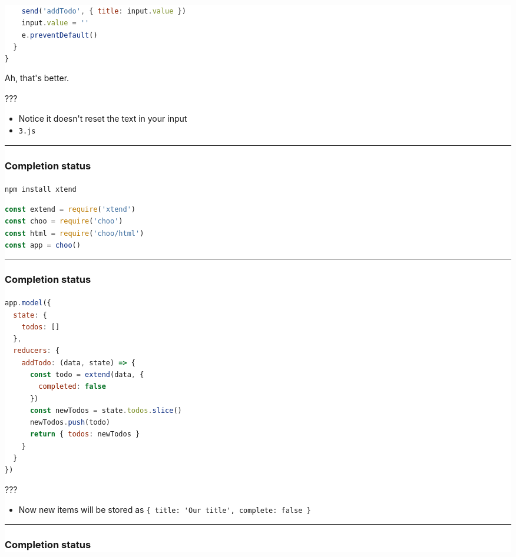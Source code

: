 ```javascript
    send('addTodo', { title: input.value })
    input.value = ''
    e.preventDefault()
  }
}
```

Ah, that's better.

???

- Notice it doesn't reset the text in your input
- `3.js`

---
### Completion status

```bash
npm install xtend
```

```javascript
const extend = require('xtend')
const choo = require('choo')
const html = require('choo/html')
const app = choo()
```

---
### Completion status

```javascript
app.model({
  state: {
    todos: []
  },
  reducers: {
    addTodo: (data, state) => {
      const todo = extend(data, {
        completed: false
      })
      const newTodos = state.todos.slice()
      newTodos.push(todo)
      return { todos: newTodos }
    }
  }
})
```

???

- Now new items will be stored as `{ title: 'Our title', complete: false }`

---
### Completion status
